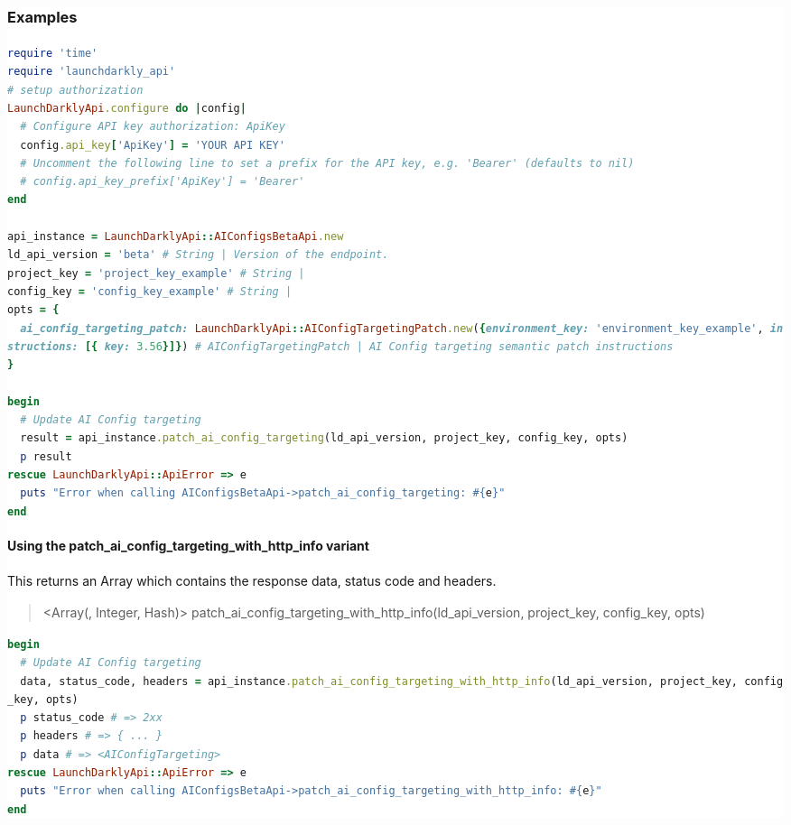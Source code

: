 ### Examples

```ruby
require 'time'
require 'launchdarkly_api'
# setup authorization
LaunchDarklyApi.configure do |config|
  # Configure API key authorization: ApiKey
  config.api_key['ApiKey'] = 'YOUR API KEY'
  # Uncomment the following line to set a prefix for the API key, e.g. 'Bearer' (defaults to nil)
  # config.api_key_prefix['ApiKey'] = 'Bearer'
end

api_instance = LaunchDarklyApi::AIConfigsBetaApi.new
ld_api_version = 'beta' # String | Version of the endpoint.
project_key = 'project_key_example' # String | 
config_key = 'config_key_example' # String | 
opts = {
  ai_config_targeting_patch: LaunchDarklyApi::AIConfigTargetingPatch.new({environment_key: 'environment_key_example', instructions: [{ key: 3.56}]}) # AIConfigTargetingPatch | AI Config targeting semantic patch instructions
}

begin
  # Update AI Config targeting
  result = api_instance.patch_ai_config_targeting(ld_api_version, project_key, config_key, opts)
  p result
rescue LaunchDarklyApi::ApiError => e
  puts "Error when calling AIConfigsBetaApi->patch_ai_config_targeting: #{e}"
end
```

#### Using the patch_ai_config_targeting_with_http_info variant

This returns an Array which contains the response data, status code and headers.

> <Array(<AIConfigTargeting>, Integer, Hash)> patch_ai_config_targeting_with_http_info(ld_api_version, project_key, config_key, opts)

```ruby
begin
  # Update AI Config targeting
  data, status_code, headers = api_instance.patch_ai_config_targeting_with_http_info(ld_api_version, project_key, config_key, opts)
  p status_code # => 2xx
  p headers # => { ... }
  p data # => <AIConfigTargeting>
rescue LaunchDarklyApi::ApiError => e
  puts "Error when calling AIConfigsBetaApi->patch_ai_config_targeting_with_http_info: #{e}"
end
```
